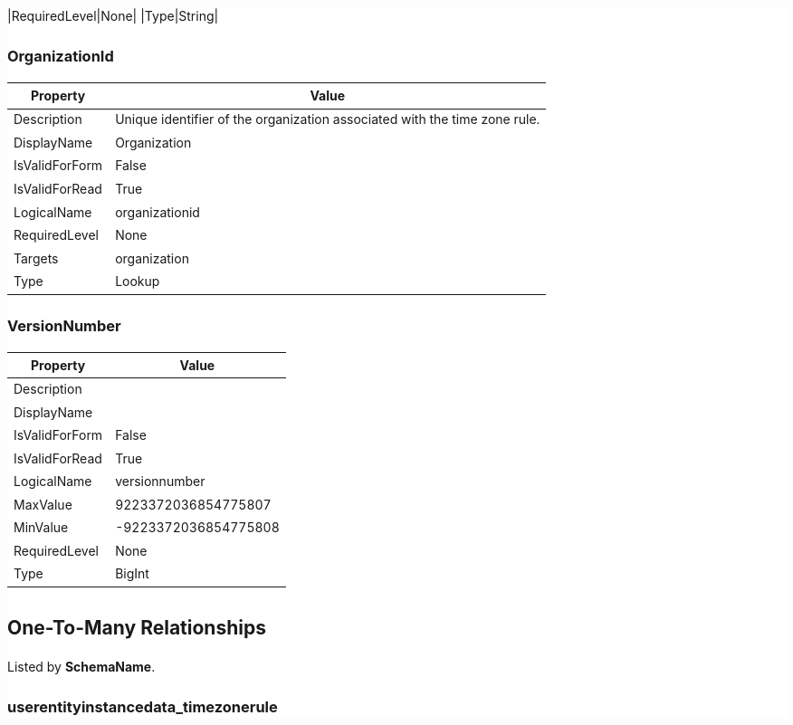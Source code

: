 |RequiredLevel|None|
|Type|String|


### <a name="BKMK_OrganizationId"></a> OrganizationId

|Property|Value|
|--------|-----|
|Description|Unique identifier of the organization associated with the time zone rule.|
|DisplayName|Organization|
|IsValidForForm|False|
|IsValidForRead|True|
|LogicalName|organizationid|
|RequiredLevel|None|
|Targets|organization|
|Type|Lookup|


### <a name="BKMK_VersionNumber"></a> VersionNumber

|Property|Value|
|--------|-----|
|Description||
|DisplayName||
|IsValidForForm|False|
|IsValidForRead|True|
|LogicalName|versionnumber|
|MaxValue|9223372036854775807|
|MinValue|-9223372036854775808|
|RequiredLevel|None|
|Type|BigInt|

<a name="onetomany"></a>

## One-To-Many Relationships

Listed by **SchemaName**.


### <a name="BKMK_userentityinstancedata_timezonerule"></a> userentityinstancedata_timezonerule
